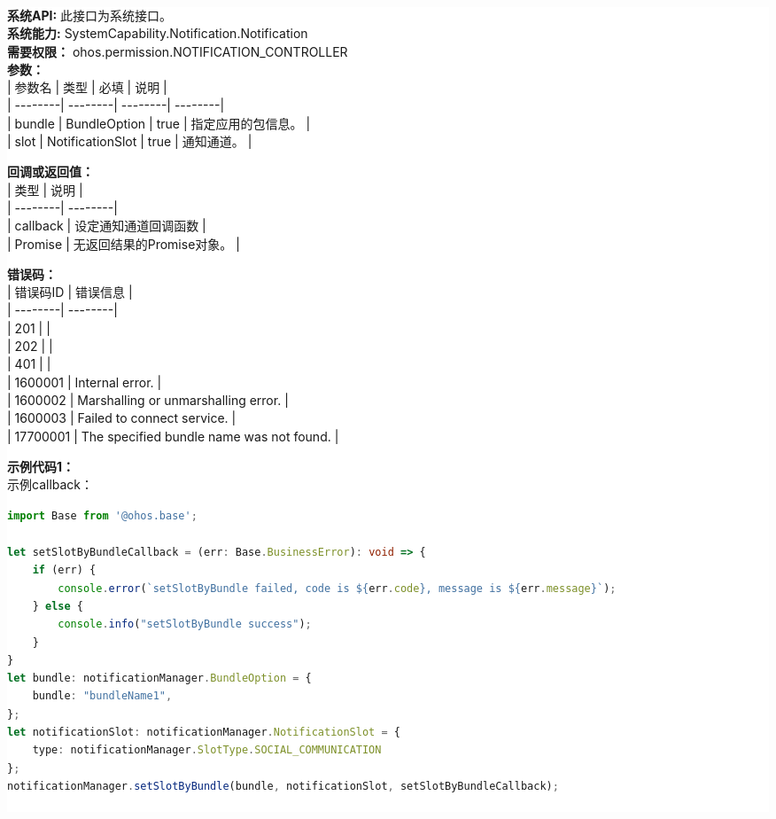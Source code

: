  **系统API:**  此接口为系统接口。  
 **系统能力:**  SystemCapability.Notification.Notification  
 **需要权限：** ohos.permission.NOTIFICATION_CONTROLLER    
 **参数：**     
| 参数名 | 类型 | 必填 | 说明 |  
| --------| --------| --------| --------|  
| bundle | BundleOption | true | 指定应用的包信息。     |  
| slot | NotificationSlot | true | 通知通道。  |  
    
 **回调或返回值：**     
| 类型 | 说明 |  
| --------| --------|  
| callback | 设定通知通道回调函数 |  
| Promise<void> | 无返回结果的Promise对象。 |  
    
    
 **错误码：**     
| 错误码ID | 错误信息 |  
| --------| --------|  
| 201 |  |  
| 202 |  |  
| 401 |  |  
| 1600001 | Internal error. |  
| 1600002 | Marshalling or unmarshalling error. |  
| 1600003 | Failed to connect service. |  
| 17700001 | The specified bundle name was not found. |  
    
 **示例代码1：**   
示例callback：  
```ts    
import Base from '@ohos.base';  
  
let setSlotByBundleCallback = (err: Base.BusinessError): void => {  
    if (err) {  
        console.error(`setSlotByBundle failed, code is ${err.code}, message is ${err.message}`);  
    } else {  
        console.info("setSlotByBundle success");  
    }  
}  
let bundle: notificationManager.BundleOption = {  
    bundle: "bundleName1",  
};  
let notificationSlot: notificationManager.NotificationSlot = {  
    type: notificationManager.SlotType.SOCIAL_COMMUNICATION  
};  
notificationManager.setSlotByBundle(bundle, notificationSlot, setSlotByBundleCallback);  
    
```    
  
